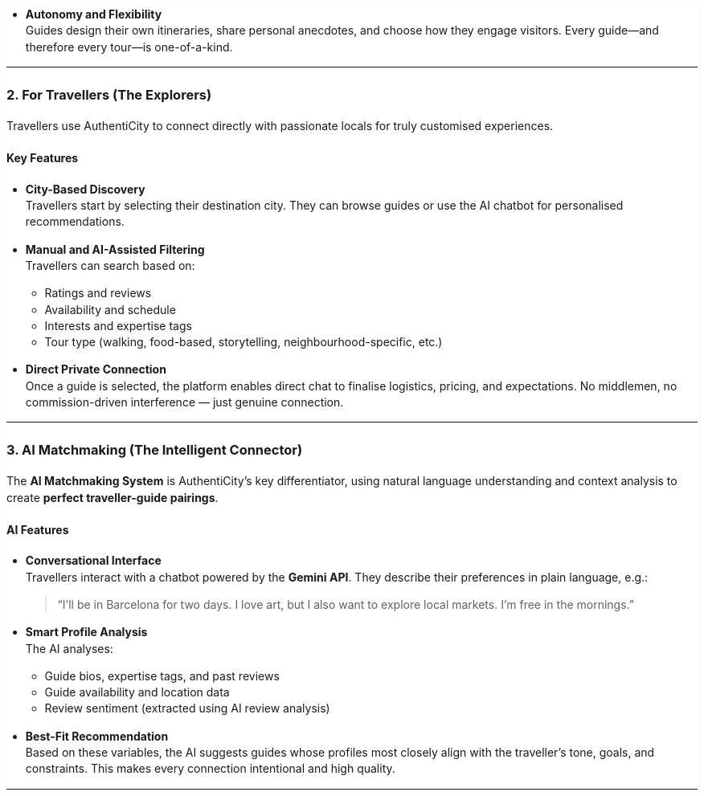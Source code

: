 - **Autonomy and Flexibility**  
  Guides design their own itineraries, share personal anecdotes, and choose how they engage visitors. Every guide—and therefore every tour—is one-of-a-kind.

---

### 2. For Travellers (The Explorers)

Travellers use AuthentiCity to connect directly with passionate locals for truly customised experiences.

#### Key Features

- **City-Based Discovery**  
  Travellers start by selecting their destination city. They can browse guides or use the AI chatbot for personalised recommendations.

- **Manual and AI-Assisted Filtering**  
  Travellers can search based on:
  - Ratings and reviews  
  - Availability and schedule  
  - Interests and expertise tags  
  - Tour type (walking, food-based, storytelling, neighbourhood-specific, etc.)

- **Direct Private Connection**  
  Once a guide is selected, the platform enables direct chat to finalise logistics, pricing, and expectations. No middlemen, no commission-driven interference — just genuine connection.

---

### 3. AI Matchmaking (The Intelligent Connector)

The **AI Matchmaking System** is AuthentiCity’s key differentiator, using natural language understanding and context analysis to create **perfect traveller-guide pairings**.

#### AI Features

- **Conversational Interface**  
  Travellers interact with a chatbot powered by the **Gemini API**. They describe their preferences in plain language, e.g.:

  > “I’ll be in Barcelona for two days. I love art, but I also want to explore local markets. I’m free in the mornings.”

- **Smart Profile Analysis**  
  The AI analyses:
  - Guide bios, expertise tags, and past reviews  
  - Guide availability and location data  
  - Review sentiment (extracted using AI review analysis)

- **Best-Fit Recommendation**  
  Based on these variables, the AI suggests guides whose profiles most closely align with the traveller’s tone, goals, and constraints. This makes every connection intentional and high quality.

---
